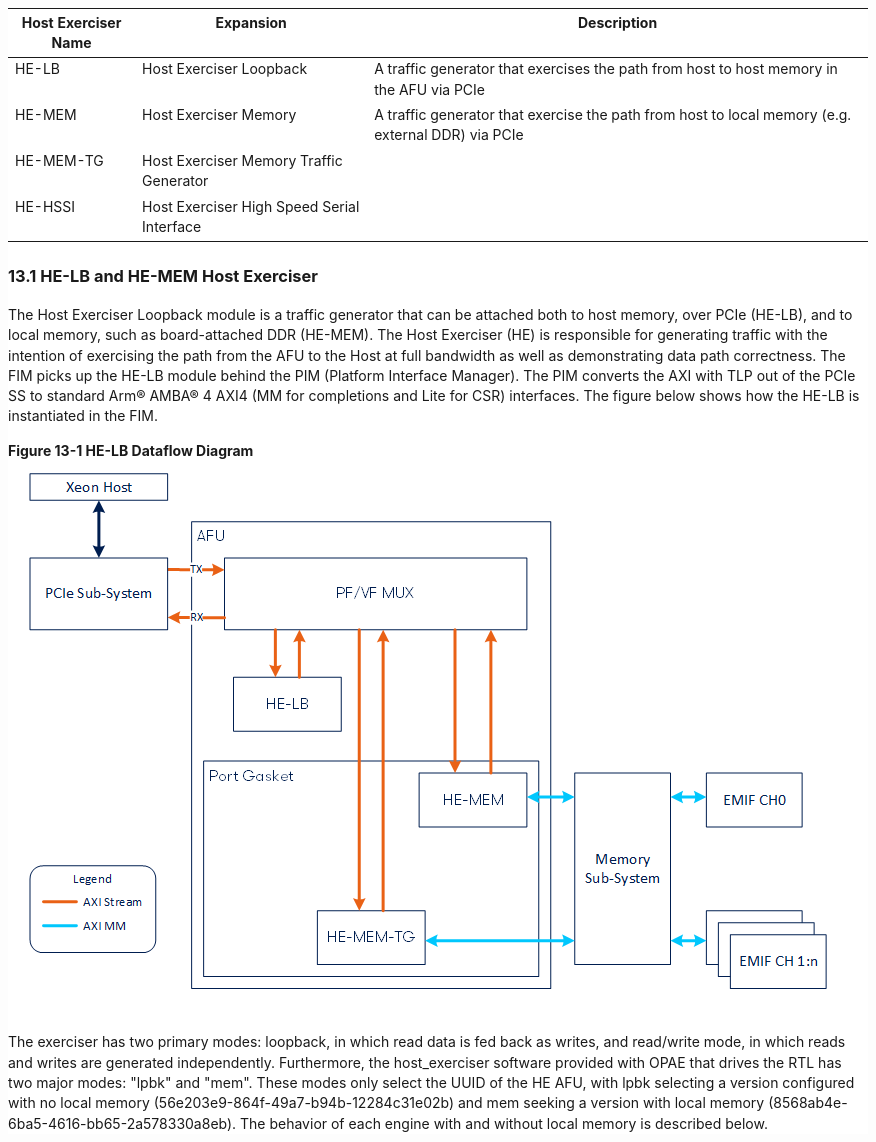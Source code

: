 | Host Exerciser Name | Expansion | Description |
| --- | --- | --- |
| HE-LB | Host Exerciser Loopback | A traffic generator that exercises the path from host to host memory in the AFU via PCIe |
| HE-MEM | Host Exerciser Memory | A traffic generator that exercise the path from host to local memory (e.g. external DDR) via PCIe |
| HE-MEM-TG | Host Exerciser Memory Traffic Generator |
| HE-HSSI | Host Exerciser High Speed Serial Interface |

 ### **13.1 HE-LB and HE-MEM Host Exerciser**

The Host Exerciser Loopback module is a traffic generator that can be attached both to host memory, over PCIe (HE-LB), and to local memory, such as board-attached DDR (HE-MEM). The Host Exerciser (HE) is responsible for generating traffic with the intention of exercising the path from the AFU to the Host at full bandwidth as well as demonstrating data path correctness.
The FIM picks up the HE-LB module behind the PIM (Platform Interface Manager).  The PIM converts the AXI with TLP out of the PCIe SS to standard Arm® AMBA® 4 AXI4 (MM for completions and Lite for CSR) interfaces. The figure below shows how the HE-LB is instantiated in the FIM.

**Figure 13-1 HE-LB Dataflow Diagram**
![](images/he-lb-flow.png)

The exerciser has two primary modes: loopback, in which read data is fed back as writes, and read/write mode, in which reads and writes are generated independently. Furthermore, the host_exerciser software provided with OPAE that drives the RTL has two major modes: "lpbk" and "mem". These modes only select the UUID of the HE AFU, with lpbk selecting a version configured with no local memory (56e203e9-864f-49a7-b94b-12284c31e02b) and mem seeking a version with local memory (8568ab4e-6ba5-4616-bb65-2a578330a8eb). The behavior of each engine with and without local memory is described below.
